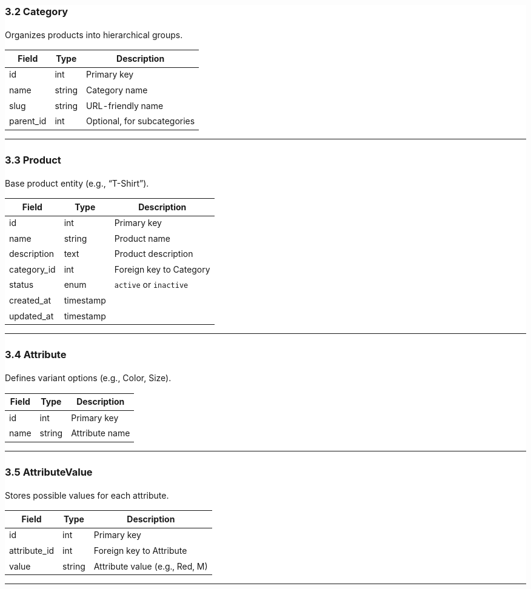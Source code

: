 
### 3.2 **Category**

Organizes products into hierarchical groups.

| Field     | Type   | Description                 |
| --------- | ------ | --------------------------- |
| id        | int    | Primary key                 |
| name      | string | Category name               |
| slug      | string | URL-friendly name           |
| parent_id | int    | Optional, for subcategories |

---

### 3.3 **Product**

Base product entity (e.g., “T-Shirt”).

| Field       | Type      | Description             |
| ----------- | --------- | ----------------------- |
| id          | int       | Primary key             |
| name        | string    | Product name            |
| description | text      | Product description     |
| category_id | int       | Foreign key to Category |
| status      | enum      | `active` or `inactive`  |
| created_at  | timestamp |                         |
| updated_at  | timestamp |                         |

---

### 3.4 **Attribute**

Defines variant options (e.g., Color, Size).

| Field | Type   | Description    |
| ----- | ------ | -------------- |
| id    | int    | Primary key    |
| name  | string | Attribute name |

---

### 3.5 **AttributeValue**

Stores possible values for each attribute.

| Field        | Type   | Description                    |
| ------------ | ------ | ------------------------------ |
| id           | int    | Primary key                    |
| attribute_id | int    | Foreign key to Attribute       |
| value        | string | Attribute value (e.g., Red, M) |

---
